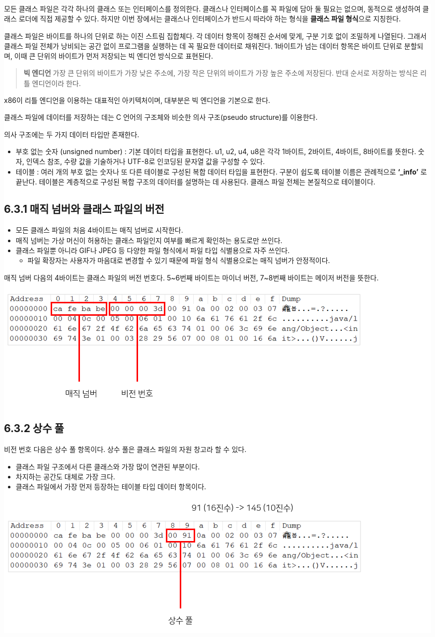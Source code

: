 모든 클래스 파일은 각각 하나의 클래스 또는 인터페이스를 정의한다. 클래스나 인터페이스를 꼭 파일에 담아 둘 필요는 없으며, 동적으로 생성하여 클래스 로더에 직접 제공할 수 있다. 하지만 이번 장에서는 클래스나 인터페이스가 반드시 따라야 하는 형식을 **클래스 파일 형식**으로 지칭한다.

클래스 파일은 바이트를 하나의 단위로 하는 이진 스트림 집합체다. 각 데이터 항목이 정해진 순서에 맞게, 구분 기호 없이 조밀하게 나열된다. 그래서 클래스 파일 전체가 낭비되는 공간 없이 프로그램을 실행하는 데 꼭 필요한 데이터로 채워진다. 1바이트가 넘는 데이터 항목은 바이트 단위로 분할되며, 이때 큰 단위의 바이트가 먼저 저장되는 빅 엔디언 방식으로 표현된다.

> **빅 엔디언**
가장 큰 단위의 바이트가 가장 낮은 주소에, 가장 작은 단위의 바이트가 가장 높은 주소에 저장된다. 반대 순서로 저장하는 방식은 리틀 엔디언이라 한다.

x86이 리틀 엔디언을 이용하는 대표적인 아키텍처이며, 대부분은 빅 엔디언을 기본으로 한다.
> 

클래스 파일에 데이터를 저장하는 데는 C 언어의 구조체와 비슷한 의사 구조(pseudo structure)를 이용한다.

의사 구조에는 두 가지 데이터 타입만 존재한다.

- 부호 없는 숫자 (unsigned number) : 기본 데이터 타입을 표현한다. u1, u2, u4, u8은 각각 1바이트, 2바이트, 4바이트, 8바이트를 뜻한다. 숫자, 인덱스 참조, 수량 값을 기술하거나 UTF-8로 인코딩된 문자열 값을 구성할 수 있다.
- 테이블 : 여러 개의 부호 없는 숫자나 또 다른 테이블로 구성된 복합 데이터 타입을 표현한다. 구분이 쉽도록 테이블 이름은 관례적으로 **‘_info’** 로 끝난다. 테이블은 계층적으로 구성된 복합 구조의 데이터를 설명하는 데 사용된다. 클래스 파일 전체는 본질적으로 테이블이다.

## 6.3.1 매직 넘버와 클래스 파일의 버전

- 모든 클래스 파일의 처음 4바이트는 매직 넘버로 시작한다.
- 매직 넘버는 가상 머신이 허용하는 클래스 파일인지 여부를 빠르게 확인하는 용도로만 쓰인다.
- 클래스 파일뿐 아니라 GIF나 JPEG 등 다양한 파일 형식에서 파일 타입 식별용으로 자주 쓰인다.
    - 파일 확장자는 사용자가 마음대로 변경할 수 있기 때문에 파일 형식 식별용으로는 매직 넘버가 안정적이다.

매직 넘버 다음의 4바이트는 클래스 파일의 버전 번호다. 5~6번째 바이트는 마이너 버전, 7~8번째 바이트는 메이저 버전을 뜻한다.

<img src="../images/ch06_2.png">

## 6.3.2 상수 풀

비전 번호 다음은 상수 풀 항목이다. 상수 풀은 클래스 파일의 자원 창고라 할 수 있다.

- 클래스 파일 구조에서 다른 클래스와 가장 많이 연관된 부분이다.
- 차지하는 공간도 대체로 가장 크다.
- 클래스 파일에서 가장 먼저 등장하는 테이블 타입 데이터 항목이다.

<img src="../images/ch06_3.png">